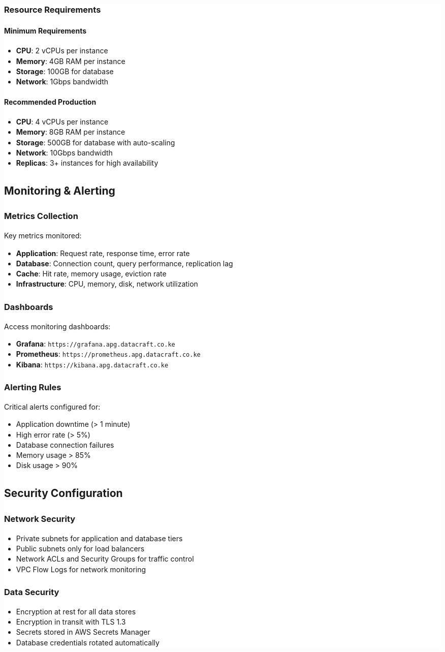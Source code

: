 ### Resource Requirements

#### Minimum Requirements
- **CPU**: 2 vCPUs per instance
- **Memory**: 4GB RAM per instance  
- **Storage**: 100GB for database
- **Network**: 1Gbps bandwidth

#### Recommended Production
- **CPU**: 4 vCPUs per instance
- **Memory**: 8GB RAM per instance
- **Storage**: 500GB for database with auto-scaling
- **Network**: 10Gbps bandwidth
- **Replicas**: 3+ instances for high availability

## Monitoring & Alerting

### Metrics Collection

Key metrics monitored:
- **Application**: Request rate, response time, error rate
- **Database**: Connection count, query performance, replication lag
- **Cache**: Hit rate, memory usage, eviction rate
- **Infrastructure**: CPU, memory, disk, network utilization

### Dashboards

Access monitoring dashboards:
- **Grafana**: `https://grafana.apg.datacraft.co.ke`
- **Prometheus**: `https://prometheus.apg.datacraft.co.ke`
- **Kibana**: `https://kibana.apg.datacraft.co.ke`

### Alerting Rules

Critical alerts configured for:
- Application downtime (> 1 minute)
- High error rate (> 5%)
- Database connection failures
- Memory usage > 85%
- Disk usage > 90%

## Security Configuration

### Network Security
- Private subnets for application and database tiers
- Public subnets only for load balancers
- Network ACLs and Security Groups for traffic control
- VPC Flow Logs for network monitoring

### Data Security
- Encryption at rest for all data stores
- Encryption in transit with TLS 1.3
- Secrets stored in AWS Secrets Manager
- Database credentials rotated automatically
